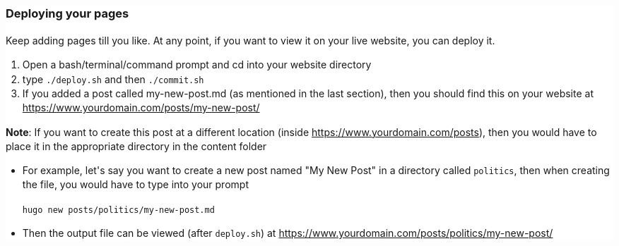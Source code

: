 ### Deploying your pages

Keep adding pages till you like. At any point, if you want to view it on your live website, you can deploy it.

1. Open a bash/terminal/command prompt and cd into your website directory
2. type `./deploy.sh` and then `./commit.sh`
3. If you added a post called my-new-post.md (as mentioned in the last section), then you should find this on your website at https://www.yourdomain.com/posts/my-new-post/

**Note**: If you want to create this post at a different location (inside https://www.yourdomain.com/posts), then you would have to place it in the appropriate directory in the content folder

- For example, let's say you want to create a new post named "My New Post" in a directory called `politics`, then when creating the file, you would have to type into your prompt
    ```bash
    hugo new posts/politics/my-new-post.md
    ```
- Then the output file can be viewed (after `deploy.sh`) at https://www.yourdomain.com/posts/politics/my-new-post/